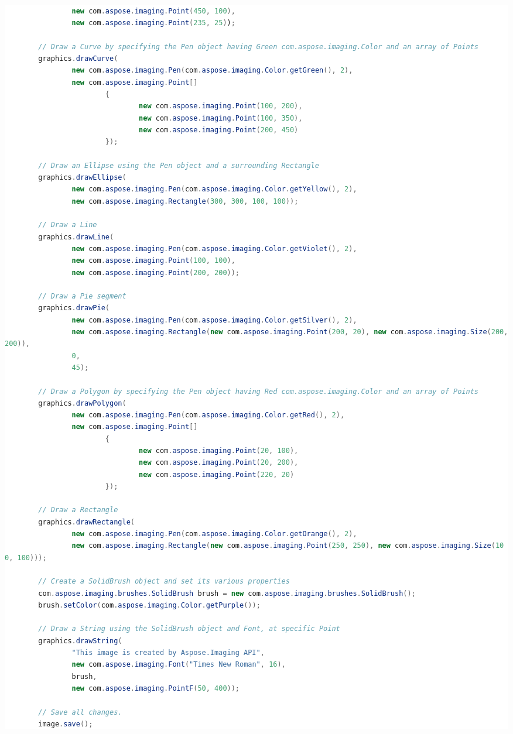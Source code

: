 ``` java
                new com.aspose.imaging.Point(450, 100),
                new com.aspose.imaging.Point(235, 25));

        // Draw a Curve by specifying the Pen object having Green com.aspose.imaging.Color and an array of Points
        graphics.drawCurve(
                new com.aspose.imaging.Pen(com.aspose.imaging.Color.getGreen(), 2),
                new com.aspose.imaging.Point[]
                        {
                                new com.aspose.imaging.Point(100, 200),
                                new com.aspose.imaging.Point(100, 350),
                                new com.aspose.imaging.Point(200, 450)
                        });

        // Draw an Ellipse using the Pen object and a surrounding Rectangle
        graphics.drawEllipse(
                new com.aspose.imaging.Pen(com.aspose.imaging.Color.getYellow(), 2),
                new com.aspose.imaging.Rectangle(300, 300, 100, 100));

        // Draw a Line
        graphics.drawLine(
                new com.aspose.imaging.Pen(com.aspose.imaging.Color.getViolet(), 2),
                new com.aspose.imaging.Point(100, 100),
                new com.aspose.imaging.Point(200, 200));

        // Draw a Pie segment
        graphics.drawPie(
                new com.aspose.imaging.Pen(com.aspose.imaging.Color.getSilver(), 2),
                new com.aspose.imaging.Rectangle(new com.aspose.imaging.Point(200, 20), new com.aspose.imaging.Size(200, 200)),
                0,
                45);

        // Draw a Polygon by specifying the Pen object having Red com.aspose.imaging.Color and an array of Points
        graphics.drawPolygon(
                new com.aspose.imaging.Pen(com.aspose.imaging.Color.getRed(), 2),
                new com.aspose.imaging.Point[]
                        {
                                new com.aspose.imaging.Point(20, 100),
                                new com.aspose.imaging.Point(20, 200),
                                new com.aspose.imaging.Point(220, 20)
                        });

        // Draw a Rectangle
        graphics.drawRectangle(
                new com.aspose.imaging.Pen(com.aspose.imaging.Color.getOrange(), 2),
                new com.aspose.imaging.Rectangle(new com.aspose.imaging.Point(250, 250), new com.aspose.imaging.Size(100, 100)));

        // Create a SolidBrush object and set its various properties
        com.aspose.imaging.brushes.SolidBrush brush = new com.aspose.imaging.brushes.SolidBrush();
        brush.setColor(com.aspose.imaging.Color.getPurple());

        // Draw a String using the SolidBrush object and Font, at specific Point
        graphics.drawString(
                "This image is created by Aspose.Imaging API",
                new com.aspose.imaging.Font("Times New Roman", 16),
                brush,
                new com.aspose.imaging.PointF(50, 400));

        // Save all changes.
        image.save();
```